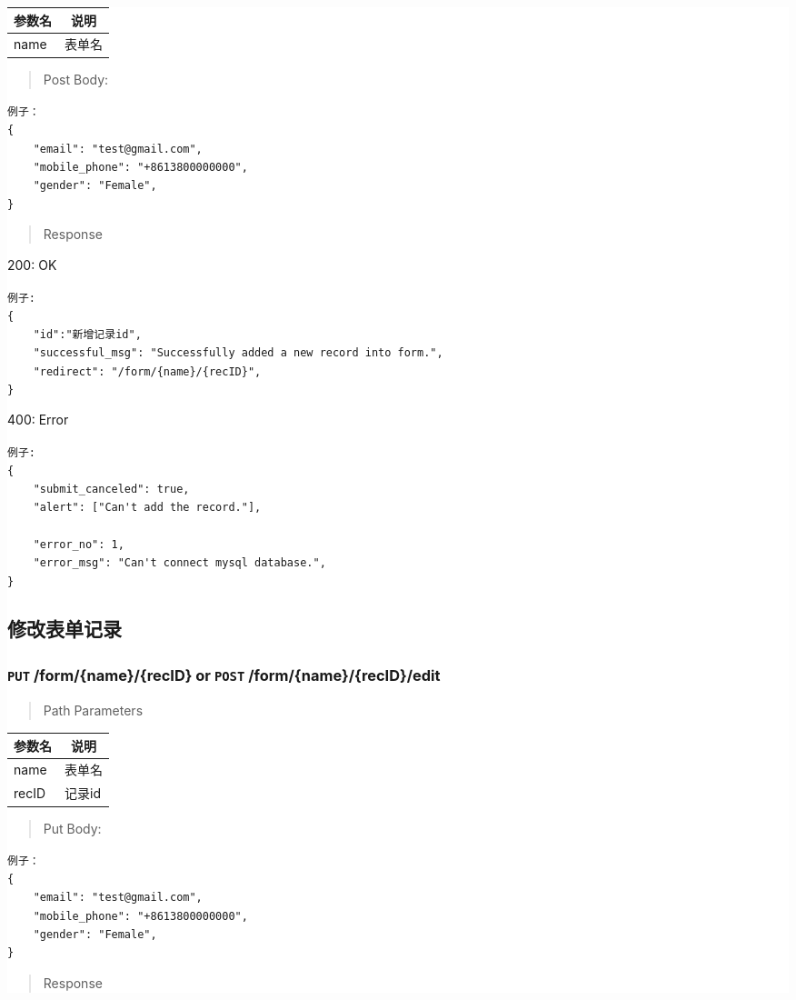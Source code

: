 参数名 | 说明
--    | --
name  | 表单名

> Post Body:

    例子：
    {
        "email": "test@gmail.com",
        "mobile_phone": "+8613800000000",
        "gender": "Female",
    }


> Response 

200: OK

    例子:
    {
        "id":"新增记录id",
        "successful_msg": "Successfully added a new record into form.",
        "redirect": "/form/{name}/{recID}",
    }

400: Error

    例子:
    {
        "submit_canceled": true,
        "alert": ["Can't add the record."],

        "error_no": 1,
        "error_msg": "Can't connect mysql database.",
    }

## 修改表单记录
### `PUT` **/form/{name}/{recID}** or `POST` **/form/{name}/{recID}/edit**
> Path Parameters

参数名 | 说明
--    | --
name  | 表单名
recID | 记录id

> Put Body:

    例子：
    {
        "email": "test@gmail.com",
        "mobile_phone": "+8613800000000",
        "gender": "Female",
    }

> Response 
